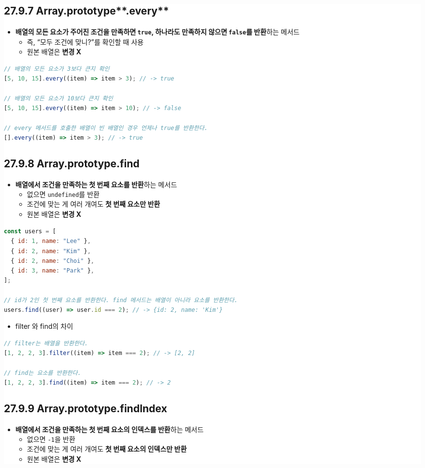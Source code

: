 ## 27.9.7 Array.prototype**.every**

- **배열의 모든 요소가 주어진 조건을 만족하면 `true`, 하나라도 만족하지 않으면 `false`를 반환**하는 메서드
  - 즉, “모두 조건에 맞니?”를 확인할 때 사용
  - 원본 배열은 **변경 X**

```jsx
// 배열의 모든 요소가 3보다 큰지 확인
[5, 10, 15].every((item) => item > 3); // -> true

// 배열의 모든 요소가 10보다 큰지 확인
[5, 10, 15].every((item) => item > 10); // -> false

// every 메서드를 호출한 배열이 빈 배열인 경우 언제나 true를 반환한다.
[].every((item) => item > 3); // -> true
```

## 27.9.8 Array.prototype.find

- **배열에서 조건을 만족하는 첫 번째 요소를 반환**하는 메서드
  - 없으면 `undefined`를 반환
  - 조건에 맞는 게 여러 개여도 **첫 번째 요소만 반환**
  - 원본 배열은 **변경 X**

```jsx
const users = [
  { id: 1, name: "Lee" },
  { id: 2, name: "Kim" },
  { id: 2, name: "Choi" },
  { id: 3, name: "Park" },
];

// id가 2인 첫 번째 요소를 반환한다. find 메서드는 배열이 아니라 요소를 반환한다.
users.find((user) => user.id === 2); // -> {id: 2, name: 'Kim'}
```

- filter 와 find의 차이

```jsx
// filter는 배열을 반환한다.
[1, 2, 2, 3].filter((item) => item === 2); // -> [2, 2]

// find는 요소를 반환한다.
[1, 2, 2, 3].find((item) => item === 2); // -> 2
```

## 27.9.9 Array.prototype.findIndex

- **배열에서 조건을 만족하는 첫 번째 요소의 인덱스를 반환**하는 메서드
  - 없으면 `-1`을 반환
  - 조건에 맞는 게 여러 개여도 **첫 번째 요소의 인덱스만 반환**
  - 원본 배열은 **변경 X**
